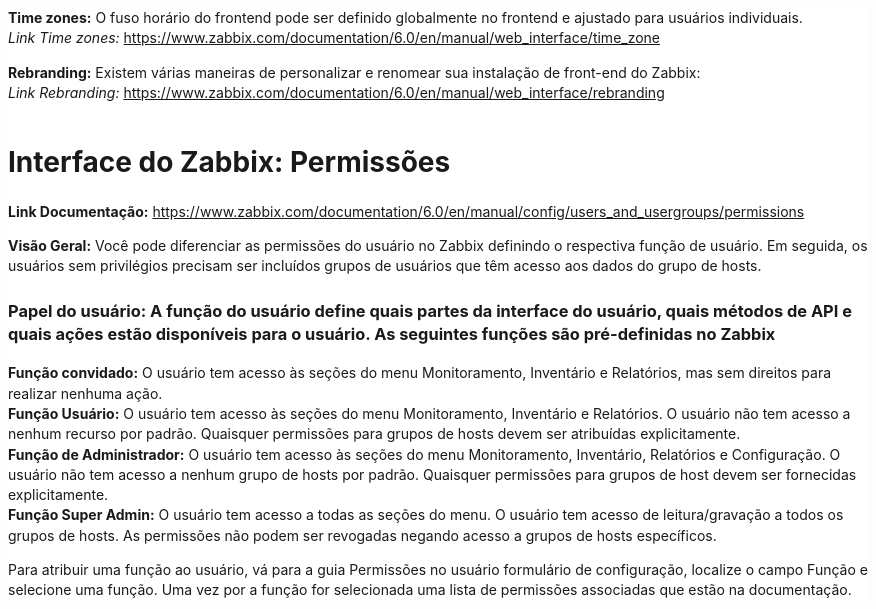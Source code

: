   **Time zones:** O fuso horário do frontend pode ser definido globalmente no frontend e ajustado para usuários individuais.<br>
   *Link Time zones:* https://www.zabbix.com/documentation/6.0/en/manual/web_interface/time_zone<br>

  **Rebranding:** Existem várias maneiras de personalizar e renomear sua instalação de front-end do Zabbix:<br>
   *Link Rebranding:* https://www.zabbix.com/documentation/6.0/en/manual/web_interface/rebranding<br>

# **Interface do Zabbix:** Permissões<br>
  **Link Documentação:** https://www.zabbix.com/documentation/6.0/en/manual/config/users_and_usergroups/permissions<br>

  **Visão Geral:** Você pode diferenciar as permissões do usuário no Zabbix definindo o respectiva função de usuário. Em seguida, os usuários sem privilégios precisam ser incluídos grupos de usuários que têm acesso aos dados do grupo de hosts.<br>

### **Papel do usuário:**  A função do usuário define quais partes da interface do usuário, quais métodos de API e quais ações estão disponíveis para o usuário. As seguintes funções são pré-definidas no Zabbix<br>
  **Função convidado:** O usuário tem acesso às seções do menu Monitoramento, Inventário e Relatórios, mas sem direitos para realizar nenhuma ação.<br>
  **Função Usuário:** O usuário tem acesso às seções do menu Monitoramento, Inventário e Relatórios. O usuário não tem acesso a nenhum recurso por padrão. Quaisquer permissões para grupos de hosts devem ser atribuídas explicitamente.<br>
  **Função de Administrador:** O usuário tem acesso às seções do menu Monitoramento, Inventário, Relatórios e Configuração. O usuário não tem acesso a nenhum grupo de hosts por padrão. Quaisquer permissões para grupos de host devem ser fornecidas explicitamente.<br>
  **Função Super Admin:** O usuário tem acesso a todas as seções do menu. O usuário tem acesso de leitura/gravação a todos os grupos de hosts. As permissões não podem ser revogadas negando acesso a grupos de hosts específicos.<br>

Para atribuir uma função ao usuário, vá para a guia Permissões no usuário formulário de configuração, localize o campo Função e selecione uma função. Uma vez por a função for selecionada uma lista de permissões associadas que estão na documentação.<br>

